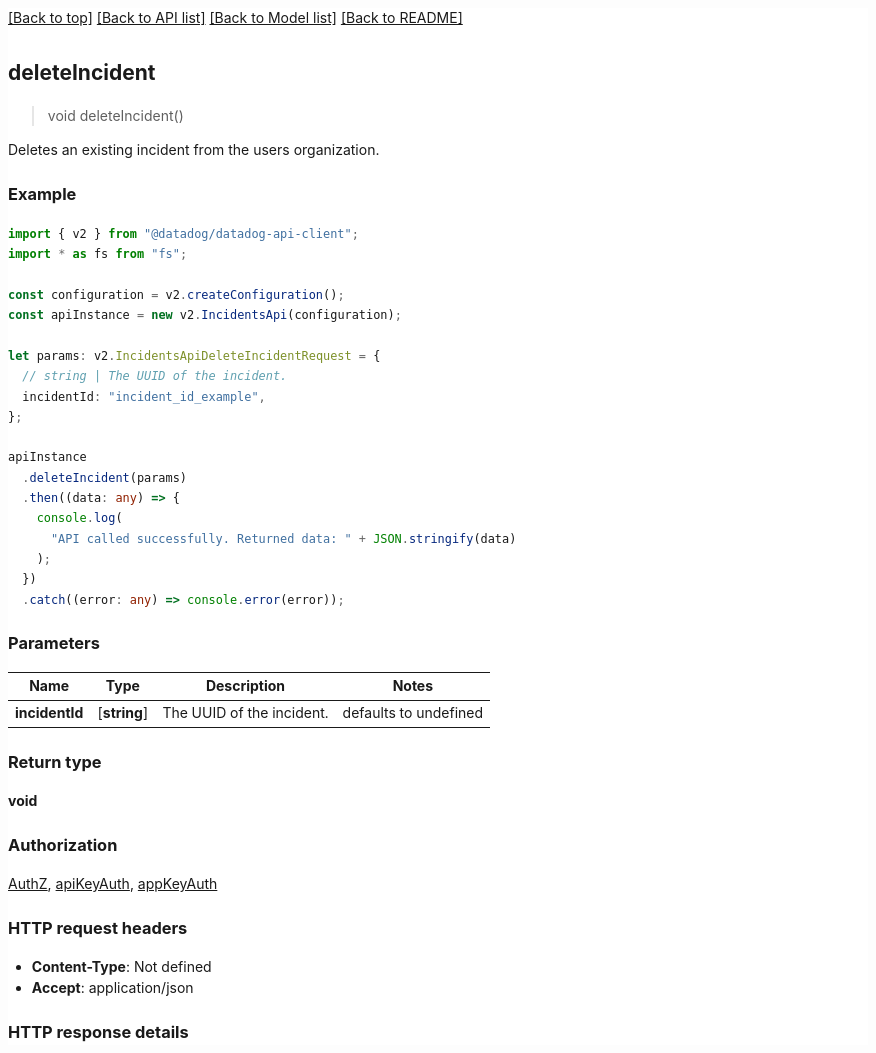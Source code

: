 [[Back to top]](#) [[Back to API list]](README.md#documentation-for-api-endpoints) [[Back to Model list]](README.md#documentation-for-models) [[Back to README]](README.md)

## **deleteIncident**

> void deleteIncident()

Deletes an existing incident from the users organization.

### Example

```typescript
import { v2 } from "@datadog/datadog-api-client";
import * as fs from "fs";

const configuration = v2.createConfiguration();
const apiInstance = new v2.IncidentsApi(configuration);

let params: v2.IncidentsApiDeleteIncidentRequest = {
  // string | The UUID of the incident.
  incidentId: "incident_id_example",
};

apiInstance
  .deleteIncident(params)
  .then((data: any) => {
    console.log(
      "API called successfully. Returned data: " + JSON.stringify(data)
    );
  })
  .catch((error: any) => console.error(error));
```

### Parameters

| Name           | Type         | Description               | Notes                 |
| -------------- | ------------ | ------------------------- | --------------------- |
| **incidentId** | [**string**] | The UUID of the incident. | defaults to undefined |

### Return type

**void**

### Authorization

[AuthZ](README.md#AuthZ), [apiKeyAuth](README.md#apiKeyAuth), [appKeyAuth](README.md#appKeyAuth)

### HTTP request headers

- **Content-Type**: Not defined
- **Accept**: application/json

### HTTP response details
